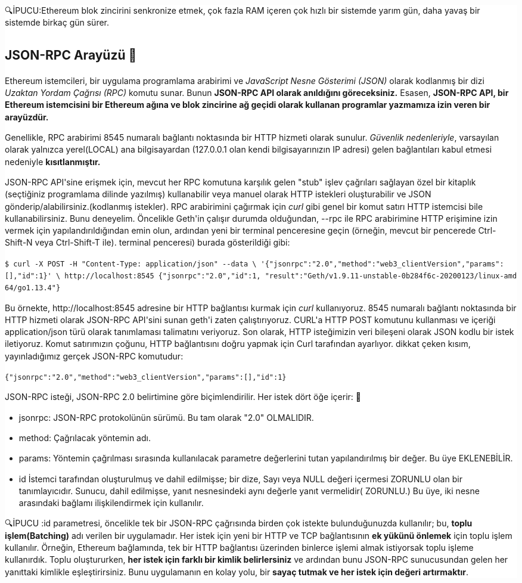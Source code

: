 🔍İPUCU:Ethereum blok zincirini senkronize etmek, çok fazla RAM içeren çok hızlı bir sistemde yarım gün, daha yavaş bir sistemde birkaç gün sürer.

## JSON-RPC Arayüzü 🖤

Ethereum istemcileri, bir uygulama programlama arabirimi ve _JavaScript Nesne Gösterimi (JSON)_ olarak kodlanmış bir dizi _Uzaktan Yordam Çağrısı (RPC)_ komutu sunar. Bunun **JSON-RPC API olarak anıldığını göreceksiniz.** Esasen, **JSON-RPC API, bir Ethereum istemcisini bir Ethereum ağına ve blok zincirine ağ geçidi olarak kullanan programlar yazmamıza izin veren bir arayüzdür.**

Genellikle, RPC arabirimi 8545 numaralı bağlantı noktasında bir HTTP hizmeti olarak sunulur. _Güvenlik nedenleriyle_, varsayılan olarak yalnızca yerel(LOCAL) ana bilgisayardan (127.0.0.1 olan kendi bilgisayarınızın IP adresi) gelen bağlantıları kabul etmesi nedeniyle **kısıtlanmıştır.**

JSON-RPC API'sine erişmek için, mevcut her RPC komutuna karşılık gelen "stub" işlev çağrıları sağlayan özel bir kitaplık (seçtiğiniz programlama dilinde yazılmış) kullanabilir veya manuel olarak HTTP istekleri oluşturabilir ve JSON gönderip/alabilirsiniz.(kodlanmış istekler). RPC arabirimini çağırmak için _curl_ gibi genel bir komut satırı HTTP istemcisi bile kullanabilirsiniz. Bunu deneyelim. Öncelikle Geth'in çalışır durumda olduğundan, --rpc ile RPC arabirimine HTTP erişimine izin vermek için yapılandırıldığından emin olun, ardından yeni bir terminal penceresine geçin (örneğin, mevcut bir pencerede Ctrl-Shift-N veya Ctrl-Shift-T ile). terminal penceresi) burada gösterildiği gibi:

`$ curl -X POST -H "Content-Type: application/json" --data \
'{"jsonrpc":"2.0","method":"web3_clientVersion","params":[],"id":1}' \
http://localhost:8545
{"jsonrpc":"2.0","id":1,
"result":"Geth/v1.9.11-unstable-0b284f6c-20200123/linux-amd64/go1.13.4"}`

Bu örnekte, http://localhost:8545 adresine bir HTTP bağlantısı kurmak için _curl_ kullanıyoruz. 8545 numaralı bağlantı noktasında bir HTTP hizmeti olarak JSON-RPC API'sini sunan geth'i zaten çalıştırıyoruz. CURL'a HTTP POST komutunu kullanması ve içeriği application/json türü olarak tanımlaması talimatını veriyoruz. Son olarak, HTTP isteğimizin veri bileşeni olarak JSON kodlu bir istek iletiyoruz. Komut satırımızın çoğunu, HTTP bağlantısını doğru yapmak için Curl tarafından ayarlıyor. dikkat  çeken kısım, yayınladığımız gerçek JSON-RPC komutudur:

`{"jsonrpc":"2.0","method":"web3_clientVersion","params":[],"id":1}`

JSON-RPC isteği, JSON-RPC 2.0 belirtimine göre biçimlendirilir. Her istek dört öğe içerir: 🔢

* jsonrpc:
JSON-RPC protokolünün sürümü. Bu tam olarak "2.0" OLMALIDIR.

* method:
Çağrılacak yöntemin adı.

* params:
Yöntemin çağrılması sırasında kullanılacak parametre değerlerini tutan yapılandırılmış bir değer. Bu üye EKLENEBİLİR.

* id
İstemci tarafından oluşturulmuş ve dahil edilmişse; bir dize, Sayı veya NULL değeri içermesi ZORUNLU olan bir tanımlayıcıdır. Sunucu, dahil edilmişse, yanıt nesnesindeki aynı değerle yanıt vermelidir( ZORUNLU.) Bu üye, iki nesne arasındaki bağlamı ilişkilendirmek için kullanılır.

🔍İPUCU :id parametresi, öncelikle tek bir JSON-RPC çağrısında birden çok istekte bulunduğunuzda kullanılır; bu, **toplu işlem(Batching)** adı verilen bir uygulamadır. Her istek için yeni bir HTTP ve TCP bağlantısının **ek yükünü önlemek** için toplu işlem kullanılır. Örneğin, Ethereum bağlamında, tek bir HTTP bağlantısı üzerinden binlerce işlemi almak istiyorsak toplu işleme kullanırdık. Toplu oluştururken, **her istek için farklı bir kimlik belirlersiniz** ve ardından bunu JSON-RPC sunucusundan gelen her yanıttaki kimlikle eşleştirirsiniz. Bunu uygulamanın en kolay yolu, bir **sayaç tutmak ve her istek için değeri artırmaktır**.

